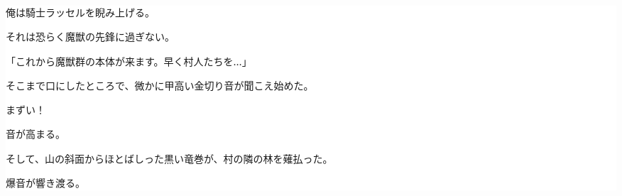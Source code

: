 </p>
 <p id="L209">
  俺は騎士ラッセルを睨み上げる。
 </p>
 <p id="L210">
  それは恐らく魔獣の先鋒に過ぎない。
 </p>
 <p id="L211">
  「これから魔獣群の本体が来ます。早く村人たちを…」
 </p>
 <p id="L212">
  そこまで口にしたところで、微かに甲高い金切り音が聞こえ始めた。
 </p>
 <p id="L213">
  まずい！
 </p>
 <p id="L214">
  音が高まる。
 </p>
 <p id="L215">
  そして、山の斜面からほとばしった黒い竜巻が、村の隣の林を薙払った。
 </p>
 <p id="L216">
  爆音が響き渡る。
 </p>
</div>

